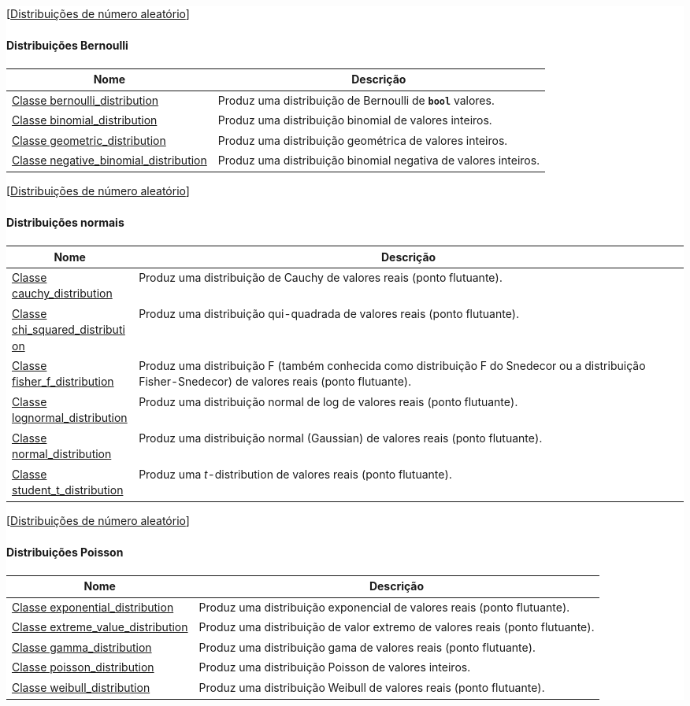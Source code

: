 [[Distribuições de número aleatório](#distributions)]

#### <a name="bernoulli-distributions"></a>Distribuições Bernoulli

|Nome|Descrição|
|-|-|
|[Classe bernoulli_distribution](../standard-library/bernoulli-distribution-class.md)|Produz uma distribuição de Bernoulli de **`bool`** valores.|
|[Classe binomial_distribution](../standard-library/binomial-distribution-class.md)|Produz uma distribuição binomial de valores inteiros.|
|[Classe geometric_distribution](../standard-library/geometric-distribution-class.md)|Produz uma distribuição geométrica de valores inteiros.|
|[Classe negative_binomial_distribution](../standard-library/negative-binomial-distribution-class.md)|Produz uma distribuição binomial negativa de valores inteiros.|

[[Distribuições de número aleatório](#distributions)]

#### <a name="normal-distributions"></a>Distribuições normais

|Nome|Descrição|
|-|-|
|[Classe cauchy_distribution](../standard-library/cauchy-distribution-class.md)|Produz uma distribuição de Cauchy de valores reais (ponto flutuante).|
|[Classe chi_squared_distribution](../standard-library/chi-squared-distribution-class.md)|Produz uma distribuição qui-quadrada de valores reais (ponto flutuante).|
|[Classe fisher_f_distribution](../standard-library/fisher-f-distribution-class.md)|Produz uma distribuição F (também conhecida como distribuição F do Snedecor ou a distribuição Fisher-Snedecor) de valores reais (ponto flutuante).|
|[Classe lognormal_distribution](../standard-library/lognormal-distribution-class.md)|Produz uma distribuição normal de log de valores reais (ponto flutuante).|
|[Classe normal_distribution](../standard-library/normal-distribution-class.md)|Produz uma distribuição normal (Gaussian) de valores reais (ponto flutuante).|
|[Classe student_t_distribution](../standard-library/student-t-distribution-class.md)|Produz uma *t*-distribution de valores reais (ponto flutuante).|

[[Distribuições de número aleatório](#distributions)]

#### <a name="poisson-distributions"></a>Distribuições Poisson

|Nome|Descrição|
|-|-|
|[Classe exponential_distribution](../standard-library/exponential-distribution-class.md)|Produz uma distribuição exponencial de valores reais (ponto flutuante).|
|[Classe extreme_value_distribution](../standard-library/extreme-value-distribution-class.md)|Produz uma distribuição de valor extremo de valores reais (ponto flutuante).|
|[Classe gamma_distribution](../standard-library/gamma-distribution-class.md)|Produz uma distribuição gama de valores reais (ponto flutuante).|
|[Classe poisson_distribution](../standard-library/poisson-distribution-class.md)|Produz uma distribuição Poisson de valores inteiros.|
|[Classe weibull_distribution](../standard-library/weibull-distribution-class.md)|Produz uma distribuição Weibull de valores reais (ponto flutuante).|
